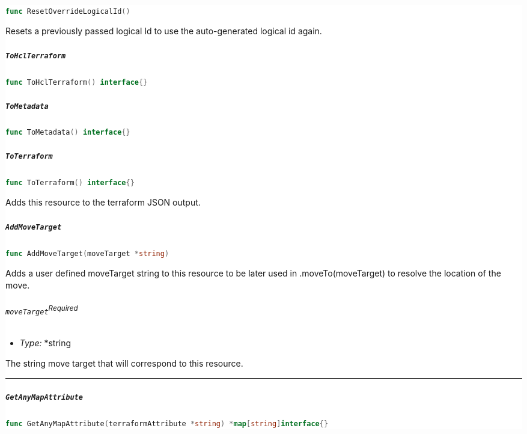 ```go
func ResetOverrideLogicalId()
```

Resets a previously passed logical Id to use the auto-generated logical id again.

##### `ToHclTerraform` <a name="ToHclTerraform" id="@cdktf/provider-mongodbatlas.cloudBackupSnapshot.CloudBackupSnapshot.toHclTerraform"></a>

```go
func ToHclTerraform() interface{}
```

##### `ToMetadata` <a name="ToMetadata" id="@cdktf/provider-mongodbatlas.cloudBackupSnapshot.CloudBackupSnapshot.toMetadata"></a>

```go
func ToMetadata() interface{}
```

##### `ToTerraform` <a name="ToTerraform" id="@cdktf/provider-mongodbatlas.cloudBackupSnapshot.CloudBackupSnapshot.toTerraform"></a>

```go
func ToTerraform() interface{}
```

Adds this resource to the terraform JSON output.

##### `AddMoveTarget` <a name="AddMoveTarget" id="@cdktf/provider-mongodbatlas.cloudBackupSnapshot.CloudBackupSnapshot.addMoveTarget"></a>

```go
func AddMoveTarget(moveTarget *string)
```

Adds a user defined moveTarget string to this resource to be later used in .moveTo(moveTarget) to resolve the location of the move.

###### `moveTarget`<sup>Required</sup> <a name="moveTarget" id="@cdktf/provider-mongodbatlas.cloudBackupSnapshot.CloudBackupSnapshot.addMoveTarget.parameter.moveTarget"></a>

- *Type:* *string

The string move target that will correspond to this resource.

---

##### `GetAnyMapAttribute` <a name="GetAnyMapAttribute" id="@cdktf/provider-mongodbatlas.cloudBackupSnapshot.CloudBackupSnapshot.getAnyMapAttribute"></a>

```go
func GetAnyMapAttribute(terraformAttribute *string) *map[string]interface{}
```
